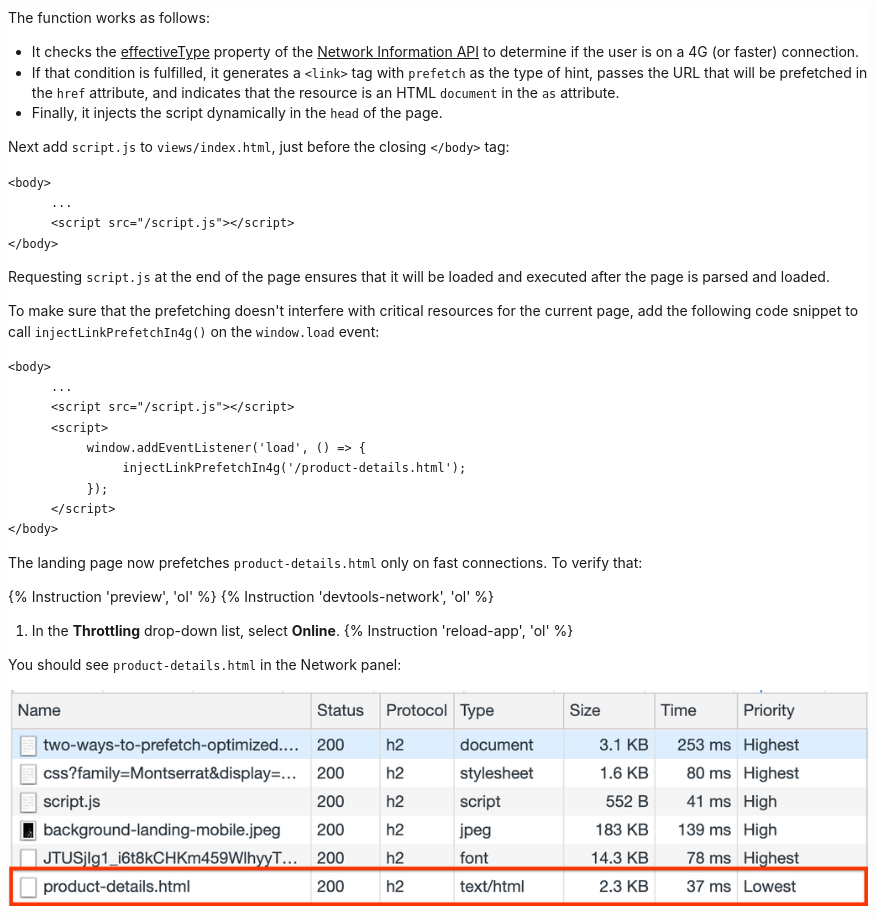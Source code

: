 The function works as follows:

- It checks the [effectiveType](https://developer.mozilla.org/en-US/docs/Web/API/NetworkInformation/effectiveType) property of the [Network Information API](https://developer.mozilla.org/en-US/docs/Web/API/Network_Information_API) to determine if the user is on a 4G (or faster) connection.
- If that condition is fulfilled, it generates a `<link>` tag with `prefetch` as the type of hint, passes the URL that will be prefetched in the `href` attribute, and indicates that the resource is an HTML `document` in the `as` attribute.
- Finally, it injects the script dynamically in the `head` of the page.

Next add `script.js` to `views/index.html`, just before the closing `</body>` tag:

```html/2-2/
<body>
      ...
      <script src="/script.js"></script>
</body>

```

Requesting `script.js` at the end of the page ensures that it will be loaded and executed after the page is parsed and loaded.

To make sure that the prefetching doesn't interfere with critical resources for the current page, add the following code snippet to call `injectLinkPrefetchIn4g()` on the `window.load` event:

```html/4-7/
<body>
      ...
      <script src="/script.js"></script>
      <script>
           window.addEventListener('load', () => {
                injectLinkPrefetchIn4g('/product-details.html');
           });
      </script>
</body>

```

The landing page now prefetches `product-details.html` only on fast connections. To verify that:

{% Instruction 'preview', 'ol' %}
{% Instruction 'devtools-network', 'ol' %}
1. In the **Throttling** drop-down list, select **Online**.
{% Instruction 'reload-app', 'ol' %}

You should see `product-details.html` in the Network panel:

<img class="w-screenshot" src="./network-panel-four.png" alt="Network panel showing product-details.html prefetched.">
